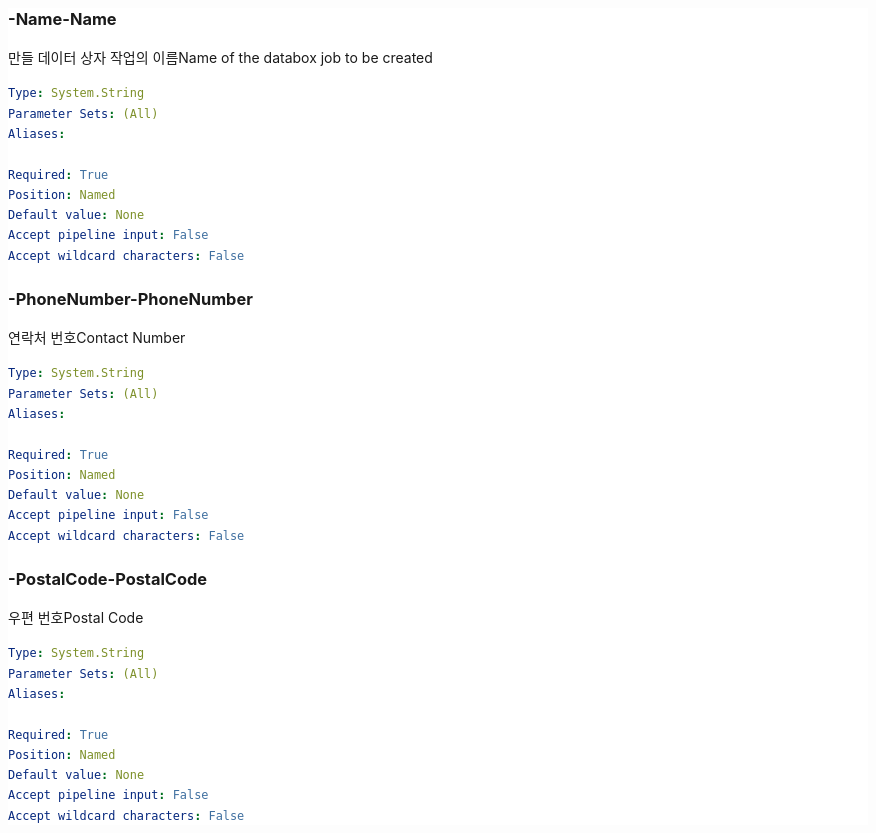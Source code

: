 ### <span data-ttu-id="2ad6c-136">-Name</span><span class="sxs-lookup"><span data-stu-id="2ad6c-136">-Name</span></span>
<span data-ttu-id="2ad6c-137">만들 데이터 상자 작업의 이름</span><span class="sxs-lookup"><span data-stu-id="2ad6c-137">Name of the databox job to be created</span></span>

```yaml
Type: System.String
Parameter Sets: (All)
Aliases:

Required: True
Position: Named
Default value: None
Accept pipeline input: False
Accept wildcard characters: False
```

### <span data-ttu-id="2ad6c-138">-PhoneNumber</span><span class="sxs-lookup"><span data-stu-id="2ad6c-138">-PhoneNumber</span></span>
<span data-ttu-id="2ad6c-139">연락처 번호</span><span class="sxs-lookup"><span data-stu-id="2ad6c-139">Contact Number</span></span> 

```yaml
Type: System.String
Parameter Sets: (All)
Aliases:

Required: True
Position: Named
Default value: None
Accept pipeline input: False
Accept wildcard characters: False
```

### <span data-ttu-id="2ad6c-140">-PostalCode</span><span class="sxs-lookup"><span data-stu-id="2ad6c-140">-PostalCode</span></span>
<span data-ttu-id="2ad6c-141">우편 번호</span><span class="sxs-lookup"><span data-stu-id="2ad6c-141">Postal Code</span></span>

```yaml
Type: System.String
Parameter Sets: (All)
Aliases:

Required: True
Position: Named
Default value: None
Accept pipeline input: False
Accept wildcard characters: False
```
